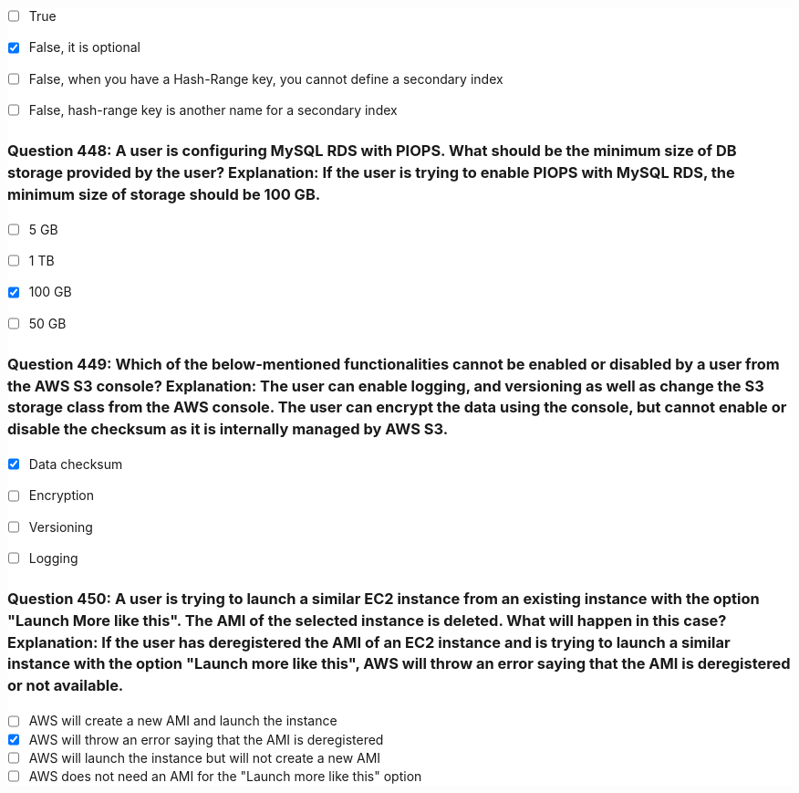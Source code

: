 - [ ] True
- [x] False, it is optional
- [ ] False, when you have a Hash-Range key, you cannot define a secondary index
- [ ] False, hash-range key is another name for a secondary index



### Question 448: A user is configuring MySQL RDS with PIOPS. What should be the minimum size of DB storage provided by the user? Explanation: If the user is trying to enable PIOPS with MySQL RDS, the minimum size of storage should be 100 GB.

- [ ] 5 GB
- [ ] 1 TB
- [x] 100 GB
- [ ] 50 GB



### Question 449: Which of the below-mentioned functionalities cannot be enabled or disabled by a user from the AWS S3 console? Explanation: The user can enable logging, and versioning as well as change the S3 storage class from the AWS console. The user can encrypt the data using the console, but cannot enable or disable the checksum as it is internally managed by AWS S3.

- [x] Data checksum
- [ ] Encryption
- [ ] Versioning
- [ ] Logging



### Question 450: A user is trying to launch a similar EC2 instance from an existing instance with the option "Launch More like this". The AMI of the selected instance is deleted. What will happen in this case? Explanation: If the user has deregistered the AMI of an EC2 instance and is trying to launch a similar instance with the option "Launch more like this", AWS will throw an error saying that the AMI is deregistered or not available.

- [ ] AWS will create a new AMI and launch the instance
- [x] AWS will throw an error saying that the AMI is deregistered
- [ ] AWS will launch the instance but will not create a new AMI
- [ ] AWS does not need an AMI for the "Launch more like this" option
